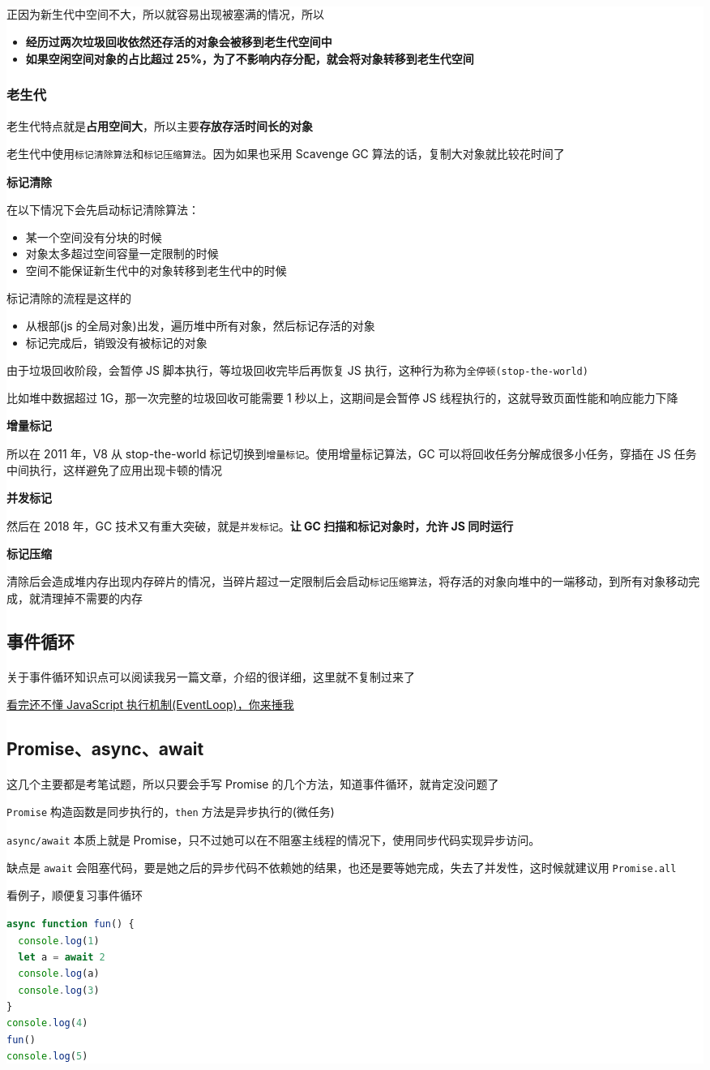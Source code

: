 正因为新生代中空间不大，所以就容易出现被塞满的情况，所以

- **经历过两次垃圾回收依然还存活的对象会被移到老生代空间中**
- **如果空闲空间对象的占比超过 25%，为了不影响内存分配，就会将对象转移到老生代空间**

### 老生代

老生代特点就是**占用空间大**，所以主要**存放存活时间长的对象**

老生代中使用`标记清除算法`和`标记压缩算法`。因为如果也采用 Scavenge GC 算法的话，复制大对象就比较花时间了

**标记清除**

在以下情况下会先启动标记清除算法：

- 某一个空间没有分块的时候
- 对象太多超过空间容量一定限制的时候
- 空间不能保证新生代中的对象转移到老生代中的时候

标记清除的流程是这样的

- 从根部(js 的全局对象)出发，遍历堆中所有对象，然后标记存活的对象
- 标记完成后，销毁没有被标记的对象

由于垃圾回收阶段，会暂停 JS 脚本执行，等垃圾回收完毕后再恢复 JS 执行，这种行为称为`全停顿(stop-the-world)`

比如堆中数据超过 1G，那一次完整的垃圾回收可能需要 1 秒以上，这期间是会暂停 JS 线程执行的，这就导致页面性能和响应能力下降

**增量标记**

所以在 2011 年，V8 从 stop-the-world 标记切换到`增量标记`。使用增量标记算法，GC 可以将回收任务分解成很多小任务，穿插在 JS 任务中间执行，这样避免了应用出现卡顿的情况

**并发标记**

然后在 2018 年，GC 技术又有重大突破，就是`并发标记`。**让 GC 扫描和标记对象时，允许 JS 同时运行**

**标记压缩**

清除后会造成堆内存出现内存碎片的情况，当碎片超过一定限制后会启动`标记压缩算法`，将存活的对象向堆中的一端移动，到所有对象移动完成，就清理掉不需要的内存

## 事件循环

关于事件循环知识点可以阅读我另一篇文章，介绍的很详细，这里就不复制过来了

[看完还不懂 JavaScript 执行机制(EventLoop)，你来捶我](https://juejin.cn/post/6992985462163898382)

## Promise、async、await

这几个主要都是考笔试题，所以只要会手写 Promise 的几个方法，知道事件循环，就肯定没问题了

`Promise` 构造函数是同步执行的，`then` 方法是异步执行的(微任务)

`async/await` 本质上就是 Promise，只不过她可以在不阻塞主线程的情况下，使用同步代码实现异步访问。

缺点是 `await` 会阻塞代码，要是她之后的异步代码不依赖她的结果，也还是要等她完成，失去了并发性，这时候就建议用 `Promise.all`

看例子，顺便复习事件循环

```js
async function fun() {
  console.log(1)
  let a = await 2
  console.log(a)
  console.log(3)
}
console.log(4)
fun()
console.log(5)
```
